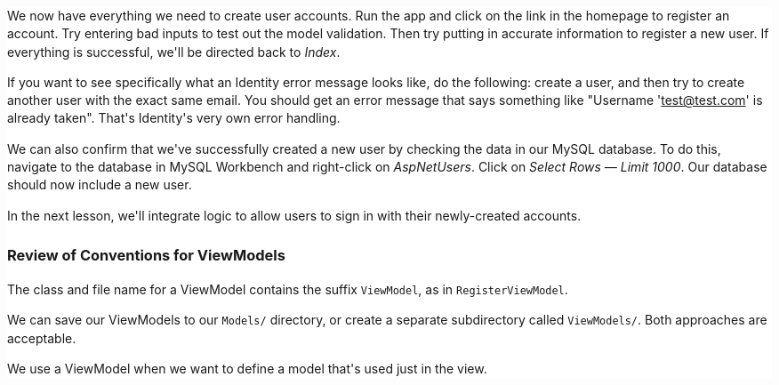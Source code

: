 We now have everything we need to create user accounts. Run the app and click on the link in the homepage to register an account. Try entering bad inputs to test out the model validation. Then try putting in accurate information to register a new user. If everything is successful, we'll be directed back to _Index_. 

If you want to see specifically what an Identity error message looks like, do the following: create a user, and then try to create another user with the exact same email. You should get an error message that says something like "Username 'test@test.com' is already taken". That's Identity's very own error handling. 

We can also confirm that we've successfully created a new user by checking the data in our MySQL database. To do this, navigate to the database in MySQL Workbench and right-click on _AspNetUsers_. Click on _Select Rows — Limit 1000_. Our database should now include a new user.

In the next lesson, we'll integrate logic to allow users to sign in with their newly-created accounts.

### Review of Conventions for ViewModels

The class and file name for a ViewModel contains the suffix `ViewModel`, as in `RegisterViewModel`. 

We can save our ViewModels to our `Models/` directory, or create a separate subdirectory called `ViewModels/`. Both approaches are acceptable.

We use a ViewModel when we want to define a model that's used just in the view.

